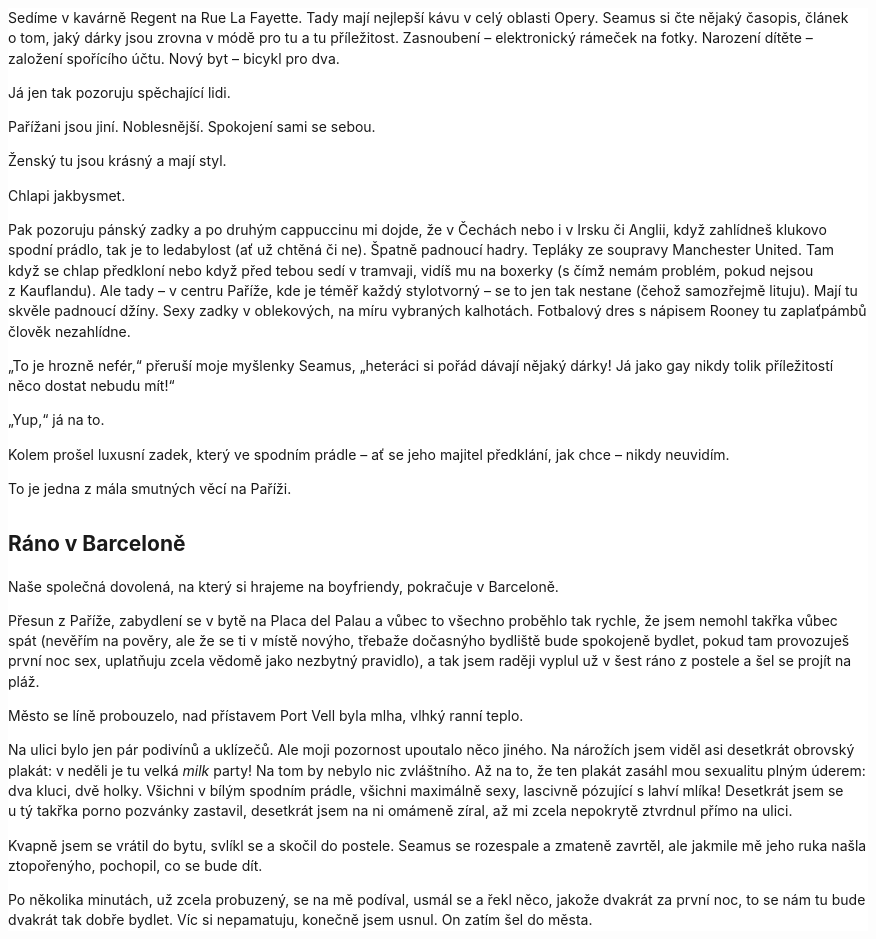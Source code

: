 Sedíme v kavárně Regent na Rue La Fayette. Tady mají nejlepší kávu v celý oblasti Opery. Seamus si čte nějaký časopis, článek o tom, jaký dárky jsou zrovna v módě pro tu a tu příležitost. Zasnoubení – elektronický rámeček na fotky. Narození dítěte – založení spořícího účtu. Nový byt – bicykl pro dva.

Já jen tak pozoruju spěchající lidi.

Pařížani jsou jiní. Noblesnější. Spokojení sami se sebou.

Ženský tu jsou krásný a mají styl.

Chlapi jakbysmet.

Pak pozoruju pánský zadky a po druhým cappuccinu mi dojde, že v Čechách nebo i v Irsku či Anglii, když zahlídneš klukovo spodní prádlo, tak je to ledabylost (ať už chtěná či ne). Špatně padnoucí hadry. Tepláky ze soupravy Manchester United. Tam když se chlap předkloní nebo když před tebou sedí v tramvaji, vidíš mu na boxerky (s čímž nemám problém, pokud nejsou z Kauflandu). Ale tady – v centru Paříže, kde je téměř každý stylotvorný – se to jen tak nestane (čehož samozřejmě lituju). Mají tu skvěle padnoucí džíny. Sexy zadky v oblekových, na míru vybraných kalhotách. Fotbalový dres s nápisem Rooney tu zaplaťpámbů člověk nezahlídne.

„To je hrozně nefér,“ přeruší moje myšlenky Seamus, „heteráci si pořád dávají nějaký dárky! Já jako gay nikdy tolik příležitostí něco dostat nebudu mít!“

„Yup,“ já na to.

Kolem prošel luxusní zadek, který ve spodním prádle – ať se jeho majitel předklání, jak chce – nikdy neuvidím.

To je jedna z mála smutných věcí na Paříži.

## Ráno v Barceloně

  

Naše společná dovolená, na který si hrajeme na boyfriendy, pokračuje v Barceloně.

Přesun z Paříže, zabydlení se v bytě na Placa del Palau a vůbec to všechno proběhlo tak rychle, že jsem nemohl takřka vůbec spát (nevěřím na pověry, ale že se ti v místě novýho, třebaže dočasnýho bydliště bude spokojeně bydlet, pokud tam provozuješ první noc sex, uplatňuju zcela vědomě jako nezbytný pravidlo), a tak jsem raději vyplul už v šest ráno z postele a šel se projít na pláž.

Město se líně probouzelo, nad přístavem Port Vell byla mlha, vlhký ranní teplo.

Na ulici bylo jen pár podivínů a uklízečů. Ale moji pozornost upoutalo něco jiného. Na nárožích jsem viděl asi desetkrát obrovský plakát: v neděli je tu velká _milk_ party! Na tom by nebylo nic zvláštního. Až na to, že ten plakát zasáhl mou sexualitu plným úderem: dva kluci, dvě holky. Všichni v bílým spodním prádle, všichni maximálně sexy, lascivně pózující s lahví mlíka! Desetkrát jsem se u tý takřka porno pozvánky zastavil, desetkrát jsem na ni omámeně zíral, až mi zcela nepokrytě ztvrdnul přímo na ulici.

Kvapně jsem se vrátil do bytu, svlíkl se a skočil do postele. Seamus se rozespale a zmateně zavrtěl, ale jakmile mě jeho ruka našla ztopořenýho, pochopil, co se bude dít.

Po několika minutách, už zcela probuzený, se na mě podíval, usmál se a řekl něco, jakože dvakrát za první noc, to se nám tu bude dvakrát tak dobře bydlet. Víc si nepamatuju, konečně jsem usnul. On zatím šel do města.
